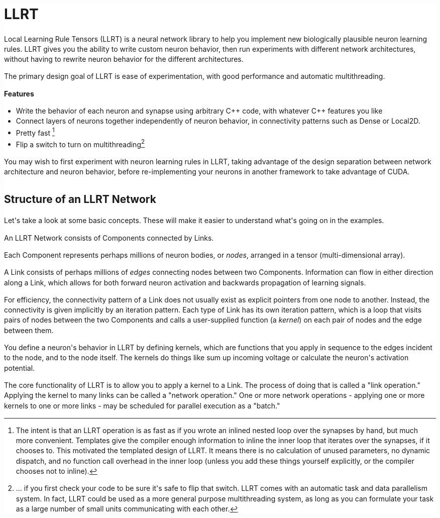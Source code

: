 # LLRT

Local Learning Rule Tensors (LLRT) is a neural network library to help you implement new biologically plausible neuron learning rules. LLRT gives you the ability to write custom neuron behavior, then run experiments with different network architectures, without having to rewrite neuron behavior for the different architectures.

The primary design goal of LLRT is ease of experimentation, with good performance and automatic multithreading.


**Features**

 * Write the behavior of each neuron and synapse using arbitrary C++ code, with whatever C++ features you like
 * Connect layers of neurons together independently of neuron behavior, in connectivity patterns such as Dense or Local2D.
 * Pretty fast [^1]
 * Flip a switch to turn on multithreading[^2]

[^1]: The intent is that an LLRT operation is as fast as if you wrote an inlined nested loop over the synapses by hand, but much more convenient. Templates give the compiler enough information to inline the inner loop that iterates over the synapses, if it chooses to. This motivated the templated design of LLRT. It means there is no calculation of unused parameters, no dynamic dispatch, and no function call overhead in the inner loop (unless you add these things yourself explicitly, or the compiler chooses not to inline).

[^2]: ... if you first check your code to be sure it's safe to flip that switch. LLRT comes with an automatic task and data parallelism system. In fact, LLRT could be used as a more general purpose multithreading system, as long as you can formulate your task as a large number of small units communicating with each other.


You may wish to first experiment with neuron learning rules in LLRT, taking advantage of the design separation between network architecture and neuron behavior, before re-implementing your neurons in another framework to take advantage of CUDA.


## Structure of an LLRT Network
Let's take a look at some basic concepts.  These will make it easier to understand what's going on in the examples.

An LLRT Network consists of Components connected by Links.

Each Component represents perhaps millions of neuron bodies, or *nodes*, arranged in a tensor (multi-dimensional array).

A Link consists of perhaps millions of *edges* connecting nodes between two Components.  Information can flow in either direction along a Link, which allows for both forward neuron activation and backwards propagation of learning signals.

For efficiency, the connectivity pattern of a Link does not usually exist as explicit pointers from one node to another.  Instead, the connectivity is given implicitly by an iteration pattern.  Each type of Link has its own iteration pattern, which is a loop that visits pairs of nodes between the two Components and calls a user-supplied function (a *kernel*) on each pair of nodes and the edge between them.

You define a neuron's behavior in LLRT by defining kernels, which are functions that you apply in sequence to the edges incident to the node, and to the node itself.  The kernels do things like sum up incoming voltage or calculate the neuron's activation potential.

The core functionality of LLRT is to allow you to apply a kernel to a Link. The process of doing that is called a "link operation." Applying the kernel to many links can be called a "network operation." One or more network operations - applying one or more kernels to one or more links - may be scheduled for parallel execution as a "batch."
